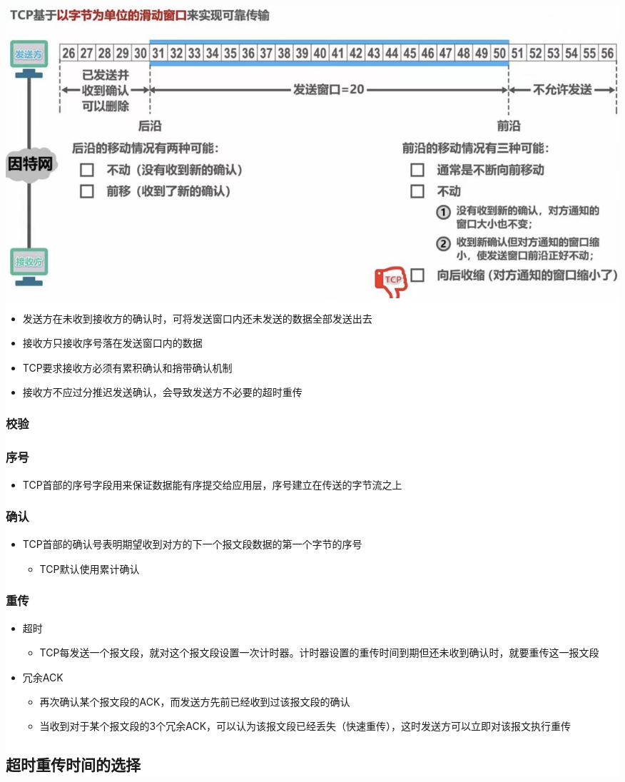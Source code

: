 ![image](assets/874cedbf65c309d6e99905eb22634f9971bc85aa6f0b60ec53fc1ad38f1a3471.png)

- 发送方在未收到接收方的确认时，可将发送窗口内还未发送的数据全部发送出去

- 接收方只接收序号落在发送窗口内的数据

- TCP要求接收方必须有累积确认和捎带确认机制

- 接收方不应过分推迟发送确认，会导致发送方不必要的超时重传

### 校验

### 序号

- TCP首部的序号字段用来保证数据能有序提交给应用层，序号建立在传送的字节流之上

### 确认

- TCP首部的确认号表明期望收到对方的下一个报文段数据的第一个字节的序号

	- TCP默认使用累计确认

### 重传

- 超时

	- TCP每发送一个报文段，就对这个报文段设置一次计时器。计时器设置的重传时间到期但还未收到确认时，就要重传这一报文段

- 冗余ACK

	- 再次确认某个报文段的ACK，而发送方先前已经收到过该报文段的确认

	- 当收到对于某个报文段的3个冗余ACK，可以认为该报文段已经丢失（快速重传），这时发送方可以立即对该报文执行重传

## 超时重传时间的选择
